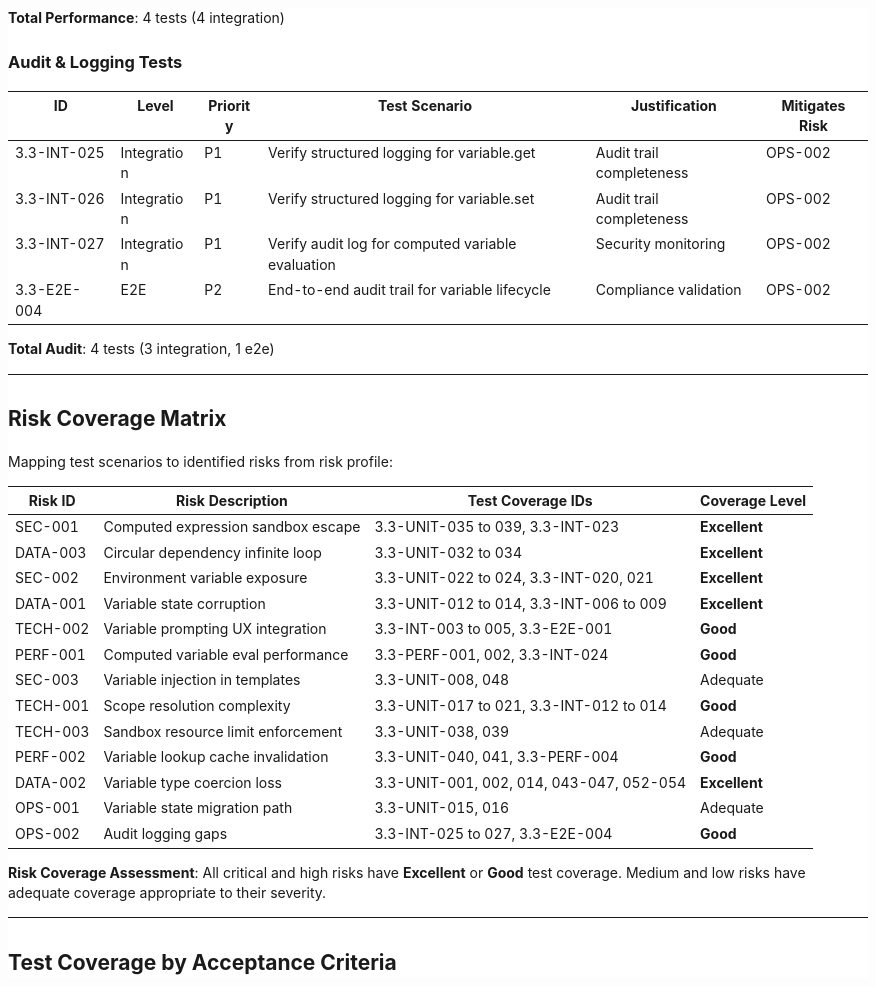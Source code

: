 **Total Performance**: 4 tests (4 integration)

### Audit & Logging Tests

| ID            | Level       | Priority | Test Scenario                                         | Justification             | Mitigates Risk |
| ------------- | ----------- | -------- | ----------------------------------------------------- | ------------------------- | -------------- |
| 3.3-INT-025   | Integration | P1       | Verify structured logging for variable.get            | Audit trail completeness  | OPS-002        |
| 3.3-INT-026   | Integration | P1       | Verify structured logging for variable.set            | Audit trail completeness  | OPS-002        |
| 3.3-INT-027   | Integration | P1       | Verify audit log for computed variable evaluation     | Security monitoring       | OPS-002        |
| 3.3-E2E-004   | E2E         | P2       | End-to-end audit trail for variable lifecycle         | Compliance validation     | OPS-002        |

**Total Audit**: 4 tests (3 integration, 1 e2e)

---

## Risk Coverage Matrix

Mapping test scenarios to identified risks from risk profile:

| Risk ID  | Risk Description                        | Test Coverage IDs                                              | Coverage Level |
| -------- | --------------------------------------- | -------------------------------------------------------------- | -------------- |
| SEC-001  | Computed expression sandbox escape      | 3.3-UNIT-035 to 039, 3.3-INT-023                               | **Excellent**  |
| DATA-003 | Circular dependency infinite loop       | 3.3-UNIT-032 to 034                                            | **Excellent**  |
| SEC-002  | Environment variable exposure           | 3.3-UNIT-022 to 024, 3.3-INT-020, 021                          | **Excellent**  |
| DATA-001 | Variable state corruption               | 3.3-UNIT-012 to 014, 3.3-INT-006 to 009                        | **Excellent**  |
| TECH-002 | Variable prompting UX integration       | 3.3-INT-003 to 005, 3.3-E2E-001                                | **Good**       |
| PERF-001 | Computed variable eval performance      | 3.3-PERF-001, 002, 3.3-INT-024                                 | **Good**       |
| SEC-003  | Variable injection in templates         | 3.3-UNIT-008, 048                                              | Adequate       |
| TECH-001 | Scope resolution complexity             | 3.3-UNIT-017 to 021, 3.3-INT-012 to 014                        | **Good**       |
| TECH-003 | Sandbox resource limit enforcement      | 3.3-UNIT-038, 039                                              | Adequate       |
| PERF-002 | Variable lookup cache invalidation      | 3.3-UNIT-040, 041, 3.3-PERF-004                                | **Good**       |
| DATA-002 | Variable type coercion loss             | 3.3-UNIT-001, 002, 014, 043-047, 052-054                       | **Excellent**  |
| OPS-001  | Variable state migration path           | 3.3-UNIT-015, 016                                              | Adequate       |
| OPS-002  | Audit logging gaps                      | 3.3-INT-025 to 027, 3.3-E2E-004                                | **Good**       |

**Risk Coverage Assessment**: All critical and high risks have **Excellent** or **Good** test coverage. Medium and low risks have adequate coverage appropriate to their severity.

---

## Test Coverage by Acceptance Criteria
